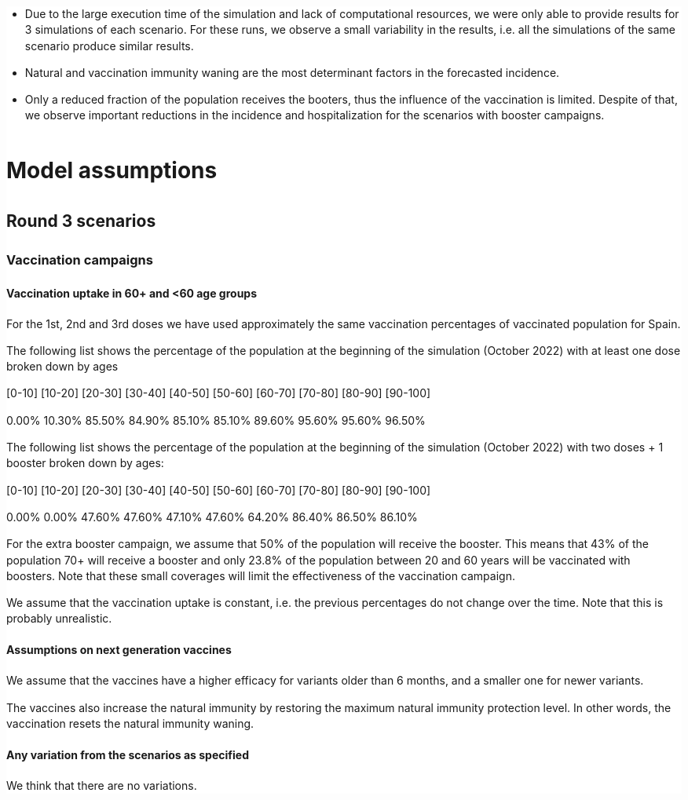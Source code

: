 
* Due to the large execution time of the simulation and lack of computational resources, we were only able to provide results for 3 simulations of each scenario. For these runs, we observe a small variability in the results, i.e. all the simulations of the same scenario produce similar results. 
* Natural and vaccination immunity waning are the most determinant factors in the forecasted incidence.

* Only a reduced fraction of the population receives the booters, thus the influence of the vaccination is limited. Despite of that, we observe important reductions in the incidence and hospitalization for the scenarios with booster campaigns. 


# Model assumptions

## Round 3 scenarios

### Vaccination campaigns

#### Vaccination uptake in 60+ and <60 age groups 

For the 1st, 2nd and 3rd doses we have used approximately the same vaccination percentages of vaccinated population for Spain.  

The following list shows the percentage of the population at the beginning of the simulation (October 2022) with at least one dose broken down by ages 

 [0-10]	[10-20]	[20-30]	[30-40]	[40-50]	[50-60]	[60-70]	[70-80]	[80-90]	[90-100]

0.00%	10.30%	85.50%	84.90%	85.10%	85.10%	89.60%	95.60%	95.60%	96.50%

The following list shows the percentage of the population at the beginning of the simulation (October 2022) with two doses + 1 booster broken down by ages:

[0-10]	[10-20]	[20-30]	[30-40]	[40-50]	[50-60]	[60-70]	[70-80]	[80-90]	[90-100]

0.00%	0.00%	47.60%	47.60%	47.10%	47.60%	64.20%	86.40%	86.50%	86.10%

For the extra booster campaign, we assume that 50% of the population will receive the booster. This means that 43% of the population 70+ will receive a booster and only 23.8% of the population between 20 and 60 years will be vaccinated with boosters. Note that these small coverages will limit the effectiveness of the vaccination campaign. 

We assume that the vaccination uptake is constant, i.e. the previous percentages do not change over the time. Note that this is probably unrealistic. 

#### Assumptions on next generation vaccines

We assume that the vaccines have a higher efficacy for variants older than 6 months, and a smaller one for newer variants.

The vaccines also increase the natural immunity by restoring the maximum natural immunity protection level. In other words, the vaccination resets the natural immunity waning. 

#### Any variation from the scenarios as specified

We think that there are no variations.
